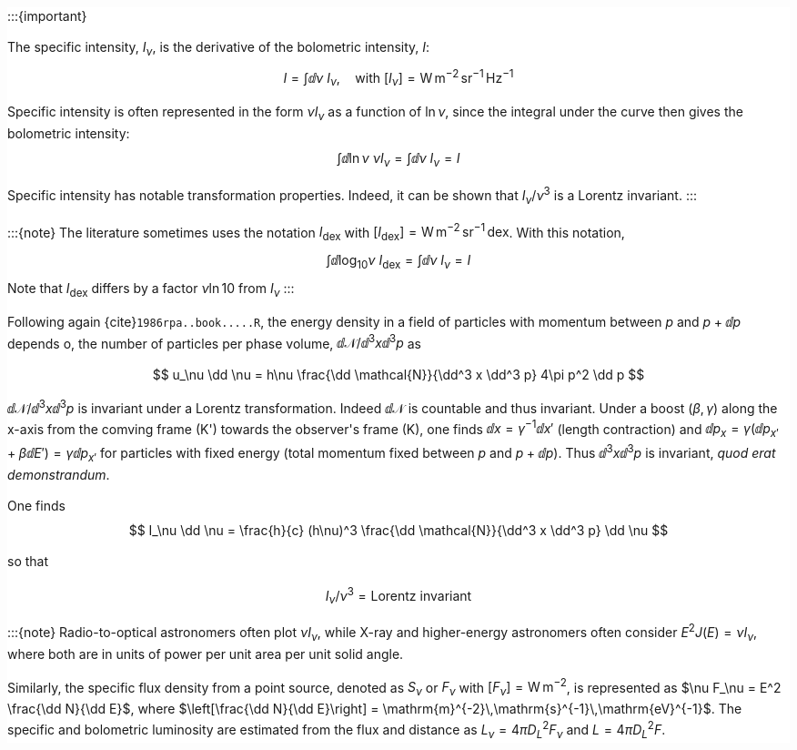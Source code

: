 :::{important}

The specific intensity, $I_\nu$, is the derivative of the bolometric intensity, $I$:
$$
I = \int \dd \nu\ I_{\nu}, \quad \mathrm{with\ } [I_{\nu}] =  \mathrm{W}\,\mathrm{m}^{-2}\,\mathrm{sr}^{-1}\,\mathrm{Hz}^{-1}
$$

Specific intensity is often represented in the form $\nu I_\nu$ as a function of $\ln \nu$, since the integral under the curve then gives the bolometric intensity:
$$\int \dd \ln \nu\ \nu I_{\nu} = \int \dd \nu\ I_{\nu} = I$$

Specific intensity has notable transformation properties. Indeed, it can be shown that $I_\nu / \nu^3$ is a Lorentz invariant. 
:::


:::{note}
The literature sometimes uses the notation $I_{\mathrm{dex}}$ with $[I_{\mathrm{dex}}] = \mathrm{W}\,\mathrm{m}^{-2}\,\mathrm{sr}^{-1}\,\mathrm{dex}$. With this notation,  
$$\int \dd \log_{10} \nu\ I_{\mathrm{dex}} = \int \dd \nu\ I_{\nu} = I$$
Note that $I_\mathrm{dex}$ differs by a factor $\nu \ln 10$ from $I_{\nu}$
:::

Following again {cite}`1986rpa..book.....R`, the energy density in a field of particles with momentum between $p$ and $p + \dd p$ depends o, the number of particles per phase volume, $\dd \mathcal{N}/\dd^3 x \dd^3 p$ as

$$
u_\nu \dd \nu = h\nu  \frac{\dd \mathcal{N}}{\dd^3 x \dd^3 p} 4\pi p^2 \dd p
$$

$\dd \mathcal{N}/\dd^3 x \dd^3 p$ is invariant under a Lorentz transformation. Indeed $\dd \mathcal{N}$ is countable and thus invariant. Under a boost $(\beta, \gamma)$ along the x-axis from the comving frame (K') towards the observer's frame (K), one finds $\dd x = \gamma^{-1} \dd x'$ (length contraction) and $\dd p_x = \gamma (\dd p_{x'} + \beta \dd E') = \gamma \dd p_{x'}$ for particles with fixed energy (total momentum fixed between $p$ and $p + \dd p$). Thus $\dd^3 x \dd^3 p$ is invariant, *quod erat demonstrandum*.
 
 
One finds
$$
I_\nu \dd \nu = \frac{h}{c} (h\nu)^3  \frac{\dd \mathcal{N}}{\dd^3 x \dd^3 p} \dd \nu
$$

so that 

$$
I_\nu / \nu^3 = \mathrm{Lorentz\ invariant}
$$

:::{note}
Radio-to-optical astronomers often plot $\nu I_\nu$, while X-ray and higher-energy astronomers often consider $E^2 J(E) = \nu I_\nu$, where both are in units of power per unit area per unit solid angle. 

Similarly, the specific flux density from a point source, denoted as $S_\nu$ or $F_\nu$ with $[F_\nu] = \mathrm{W}\,\mathrm{m}^{-2}$, is represented as $\nu F_\nu = E^2 \frac{\dd N}{\dd E}$, where $\left[\frac{\dd N}{\dd E}\right] = \mathrm{m}^{-2}\,\mathrm{s}^{-1}\,\mathrm{eV}^{-1}$. The specific and bolometric luminosity are estimated from the flux and distance as $L_\nu = 4\pi D_L^2 F_\nu$ and $L = 4\pi D_L^2 F$.


[^a]: The sun has a mass measured with better than $10^{-4}$ accuracy at  $M_\odot = 1.9885 \times 10^{30}\,$kg.
[^b]: The upper bound of this range is lower than the 42% expected for a maximally rotating Kerr black hole. The difference with the value estimated by Thorne is due to the capture of photons.
